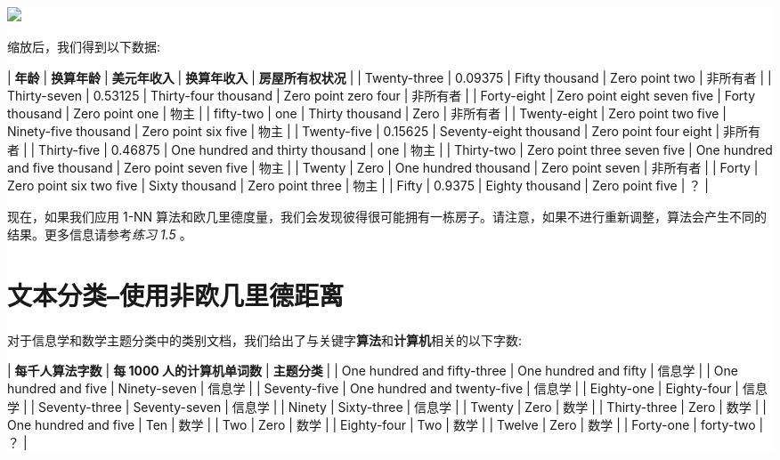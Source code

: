 ![](Images/1d4d1412-e788-4d98-8880-3ebf69fc1b26.png)

缩放后，我们得到以下数据:

| **年龄** | **换算年龄** | **美元年收入** | **换算年收入** | **房屋所有权状况** |
| Twenty-three | 0.09375 | Fifty thousand | Zero point two | 非所有者 |
| Thirty-seven | 0.53125 | Thirty-four thousand | Zero point zero four | 非所有者 |
| Forty-eight | Zero point eight seven five | Forty thousand | Zero point one | 物主 |
| fifty-two | one | Thirty thousand | Zero | 非所有者 |
| Twenty-eight | Zero point two five | Ninety-five thousand | Zero point six five | 物主 |
| Twenty-five | 0.15625 | Seventy-eight thousand | Zero point four eight | 非所有者 |
| Thirty-five | 0.46875 | One hundred and thirty thousand | one | 物主 |
| Thirty-two | Zero point three seven five | One hundred and five thousand | Zero point seven five | 物主 |
| Twenty | Zero | One hundred thousand | Zero point seven | 非所有者 |
| Forty | Zero point six two five | Sixty thousand | Zero point three | 物主 |
| Fifty | 0.9375 | Eighty thousand | Zero point five | ？ |

现在，如果我们应用 1-NN 算法和欧几里德度量，我们会发现彼得很可能拥有一栋房子。请注意，如果不进行重新调整，算法会产生不同的结果。更多信息请参考*练习 1.5* 。

<title>Unknown</title>  <link href="../stylesheet.css" rel="stylesheet" type="text/css"> <link href="../page_styles.css" rel="stylesheet" type="text/css">

# 文本分类–使用非欧几里德距离

对于信息学和数学主题分类中的类别文档，我们给出了与关键字**算法**和**计算机**相关的以下字数:

| **每千人算法字数** | **每 1000 人的计算机单词数** | **主题分类** |
| One hundred and fifty-three | One hundred and fifty | 信息学 |
| One hundred and five | Ninety-seven | 信息学 |
| Seventy-five | One hundred and twenty-five | 信息学 |
| Eighty-one | Eighty-four | 信息学 |
| Seventy-three | Seventy-seven | 信息学 |
| Ninety | Sixty-three | 信息学 |
| Twenty | Zero | 数学 |
| Thirty-three | Zero | 数学 |
| One hundred and five | Ten | 数学 |
| Two | Zero | 数学 |
| Eighty-four | Two | 数学 |
| Twelve | Zero | 数学 |
| Forty-one | forty-two | ？ |
